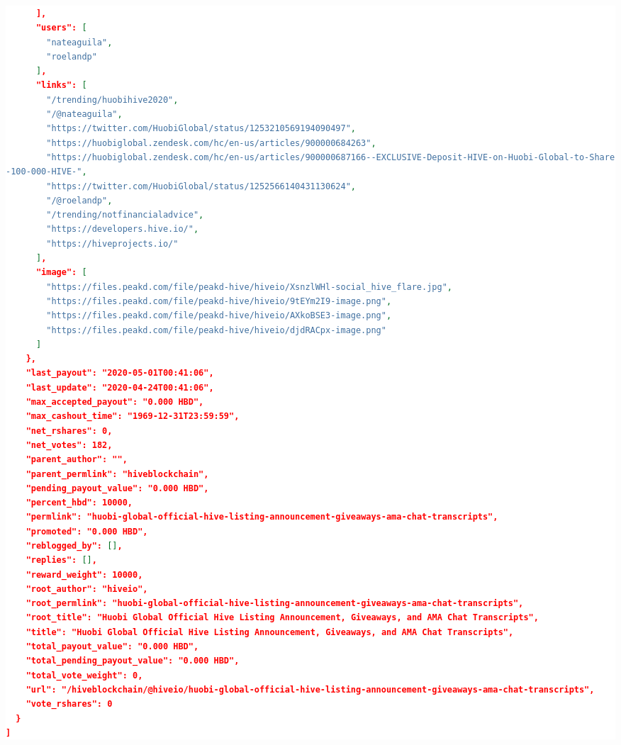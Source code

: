 ```json
      ],
      "users": [
        "nateaguila",
        "roelandp"
      ],
      "links": [
        "/trending/huobihive2020",
        "/@nateaguila",
        "https://twitter.com/HuobiGlobal/status/1253210569194090497",
        "https://huobiglobal.zendesk.com/hc/en-us/articles/900000684263",
        "https://huobiglobal.zendesk.com/hc/en-us/articles/900000687166--EXCLUSIVE-Deposit-HIVE-on-Huobi-Global-to-Share-100-000-HIVE-",
        "https://twitter.com/HuobiGlobal/status/1252566140431130624",
        "/@roelandp",
        "/trending/notfinancialadvice",
        "https://developers.hive.io/",
        "https://hiveprojects.io/"
      ],
      "image": [
        "https://files.peakd.com/file/peakd-hive/hiveio/XsnzlWHl-social_hive_flare.jpg",
        "https://files.peakd.com/file/peakd-hive/hiveio/9tEYm2I9-image.png",
        "https://files.peakd.com/file/peakd-hive/hiveio/AXkoBSE3-image.png",
        "https://files.peakd.com/file/peakd-hive/hiveio/djdRACpx-image.png"
      ]
    },
    "last_payout": "2020-05-01T00:41:06",
    "last_update": "2020-04-24T00:41:06",
    "max_accepted_payout": "0.000 HBD",
    "max_cashout_time": "1969-12-31T23:59:59",
    "net_rshares": 0,
    "net_votes": 182,
    "parent_author": "",
    "parent_permlink": "hiveblockchain",
    "pending_payout_value": "0.000 HBD",
    "percent_hbd": 10000,
    "permlink": "huobi-global-official-hive-listing-announcement-giveaways-ama-chat-transcripts",
    "promoted": "0.000 HBD",
    "reblogged_by": [],
    "replies": [],
    "reward_weight": 10000,
    "root_author": "hiveio",
    "root_permlink": "huobi-global-official-hive-listing-announcement-giveaways-ama-chat-transcripts",
    "root_title": "Huobi Global Official Hive Listing Announcement, Giveaways, and AMA Chat Transcripts",
    "title": "Huobi Global Official Hive Listing Announcement, Giveaways, and AMA Chat Transcripts",
    "total_payout_value": "0.000 HBD",
    "total_pending_payout_value": "0.000 HBD",
    "total_vote_weight": 0,
    "url": "/hiveblockchain/@hiveio/huobi-global-official-hive-listing-announcement-giveaways-ama-chat-transcripts",
    "vote_rshares": 0
  }
]
```
